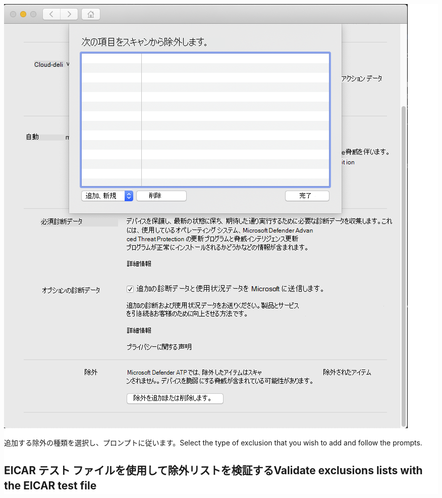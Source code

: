 ![除外の管理のスクリーンショット](images/mdatp-37-exclusions.png)

<span data-ttu-id="b1c19-149">追加する除外の種類を選択し、プロンプトに従います。</span><span class="sxs-lookup"><span data-stu-id="b1c19-149">Select the type of exclusion that you wish to add and follow the prompts.</span></span>

## <a name="validate-exclusions-lists-with-the-eicar-test-file"></a><span data-ttu-id="b1c19-150">EICAR テスト ファイルを使用して除外リストを検証する</span><span class="sxs-lookup"><span data-stu-id="b1c19-150">Validate exclusions lists with the EICAR test file</span></span>
